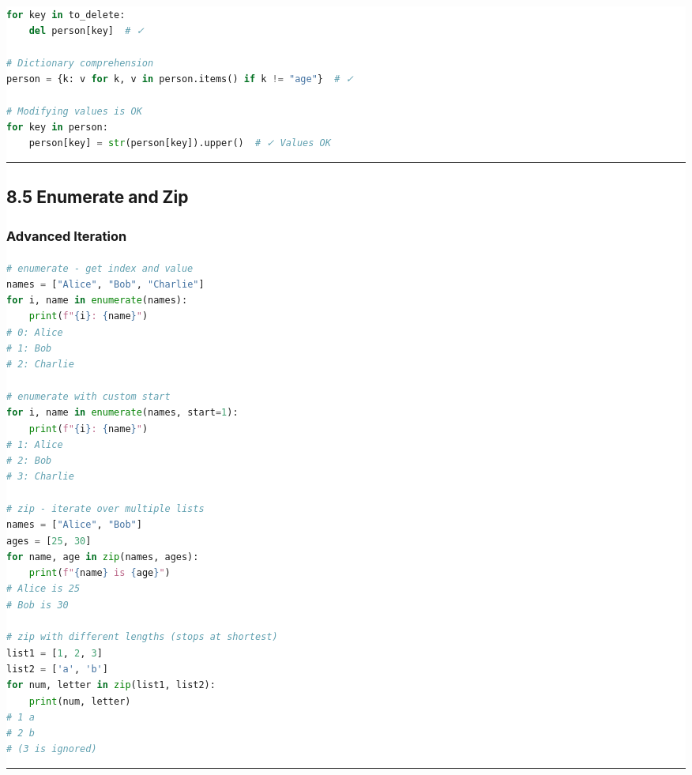 ```python
for key in to_delete:
    del person[key]  # ✓

# Dictionary comprehension
person = {k: v for k, v in person.items() if k != "age"}  # ✓

# Modifying values is OK
for key in person:
    person[key] = str(person[key]).upper()  # ✓ Values OK
```

---

## 8.5 Enumerate and Zip

### Advanced Iteration

```python
# enumerate - get index and value
names = ["Alice", "Bob", "Charlie"]
for i, name in enumerate(names):
    print(f"{i}: {name}")
# 0: Alice
# 1: Bob
# 2: Charlie

# enumerate with custom start
for i, name in enumerate(names, start=1):
    print(f"{i}: {name}")
# 1: Alice
# 2: Bob
# 3: Charlie

# zip - iterate over multiple lists
names = ["Alice", "Bob"]
ages = [25, 30]
for name, age in zip(names, ages):
    print(f"{name} is {age}")
# Alice is 25
# Bob is 30

# zip with different lengths (stops at shortest)
list1 = [1, 2, 3]
list2 = ['a', 'b']
for num, letter in zip(list1, list2):
    print(num, letter)
# 1 a
# 2 b
# (3 is ignored)
```

---